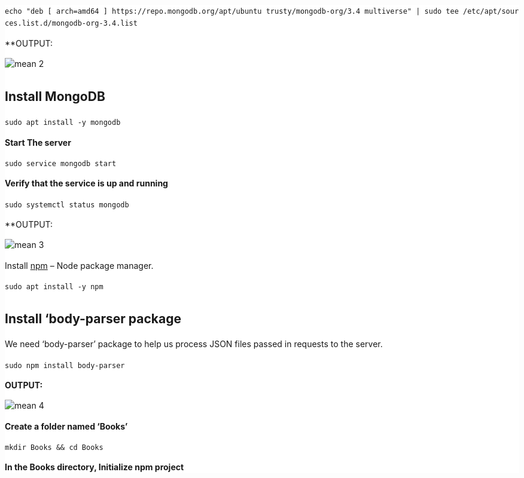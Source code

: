
```
echo "deb [ arch=amd64 ] https://repo.mongodb.org/apt/ubuntu trusty/mongodb-org/3.4 multiverse" | sudo tee /etc/apt/sources.list.d/mongodb-org-3.4.list
```

**OUTPUT:

<img width="510" alt="mean 2" src="https://user-images.githubusercontent.com/85270361/129403566-bfb6399d-ef96-45c9-8c17-e9bb81c56e7f.PNG">


## Install MongoDB

```
sudo apt install -y mongodb
```

**Start The server**

```
sudo service mongodb start
```

**Verify that the service is up and running**

```
sudo systemctl status mongodb
```

**OUTPUT:

<img width="509" alt="mean 3" src="https://user-images.githubusercontent.com/85270361/129404256-7ccfe8c9-da18-4450-a687-4f97c92c7fff.PNG">


Install [npm](https://www.npmjs.com) – Node package manager.

```
sudo apt install -y npm
```

## Install ‘body-parser package

We need ‘body-parser’ package to help us process JSON files passed in requests to the server.

```
sudo npm install body-parser
```

**OUTPUT:**

<img width="522" alt="mean 4" src="https://user-images.githubusercontent.com/85270361/129405770-b37c76ce-328c-4fc7-83cd-eab867c4a799.PNG">


**Create a folder named ‘Books’**

```
mkdir Books && cd Books
```

**In the Books directory, Initialize npm project**
